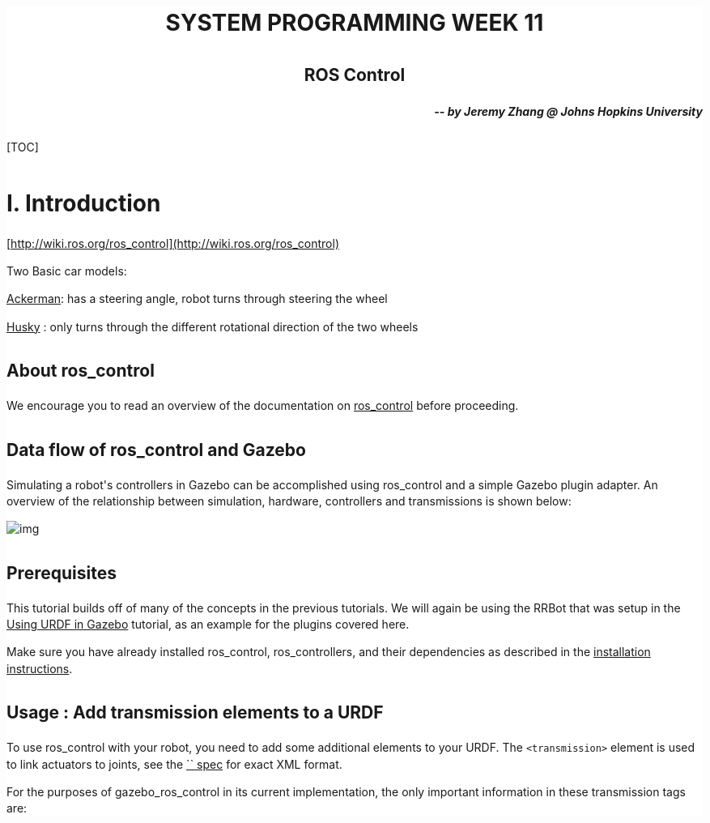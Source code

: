 <h1 align="center"> SYSTEM PROGRAMMING WEEK 11 </h1>
<h2 align="center"> ROS Control </h2>
<h5 align="right"> -- by Jeremy Zhang @ Johns Hopkins University</h5>

[TOC]

# I. Introduction

[http://wiki.ros.org/ros_control](http://wiki.ros.org/ros_control)

Two Basic car models:

[Ackerman](https://en.wikipedia.org/wiki/Ackermann_steering_geometry): has a steering angle, robot turns through steering the wheel 

[Husky](http://wiki.ros.org/Robots/Husky) : only turns through the different rotational direction of the two wheels 



## About ros_control

We encourage you to read an overview of the documentation on [ros_control](http://ros.org/wiki/ros_control) before proceeding.

## Data flow of ros_control and Gazebo

Simulating a robot's controllers in Gazebo can be accomplished using ros_control and a simple Gazebo plugin adapter. An overview of the relationship between simulation, hardware, controllers and transmissions is shown below:

![img](https://github.com/osrf/gazebo_tutorials/raw/master/ros_control/Gazebo_ros_transmission.png)

## Prerequisites

This tutorial builds off of many of the concepts in the previous tutorials. We will again be using the RRBot that was setup in the [Using URDF in Gazebo](http://gazebosim.org/tutorials/?tut=ros_urdf) tutorial, as an example for the plugins covered here.

Make sure you have already installed ros_control, ros_controllers, and their dependencies as described in the [installation instructions](http://gazebosim.org/tutorials?tut=ros_installing&cat=connect_ros).



## Usage : Add transmission elements to a URDF

To use ros_control with your robot, you need to add some additional elements to your URDF. The `<transmission>` element is used to link actuators to joints, see the [`` spec](http://ros.org/wiki/urdf/XML/Transmission) for exact XML format.

For the purposes of gazebo_ros_control in its current implementation, the only important information in these transmission tags are:
